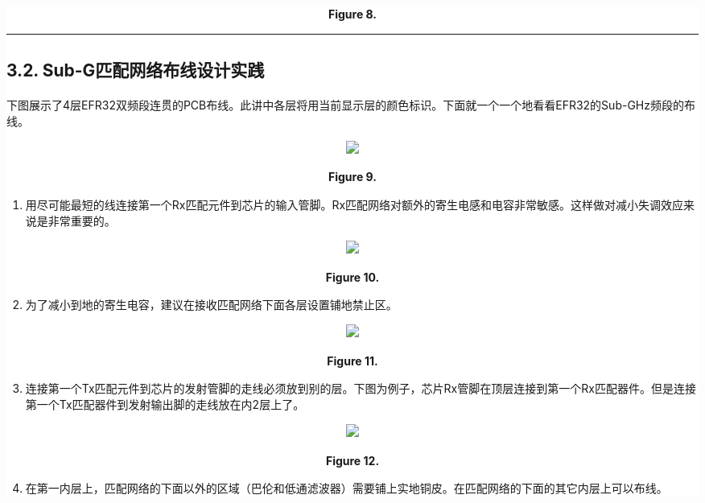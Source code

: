 <div align="center">

<b>Figure 8.</b> 
</div> 

***  
## 3.2. Sub-G匹配网络布线设计实践

下图展示了4层EFR32双频段连贯的PCB布线。此讲中各层将用当前显示层的颜色标识。下面就一个一个地看看EFR32的Sub-GHz频段的布线。

<p align="center">
  <img src="https://hoo-way.github.io/doc4zhihu/data/files/HW-PCB-Layout-Design-Guide/layers.png">
</p>

<div align="center">

<b>Figure 9.</b> 

</div>


1. 用尽可能最短的线连接第一个Rx匹配元件到芯片的输入管脚。Rx匹配网络对额外的寄生电感和电容非常敏感。这样做对减小失调效应来说是非常重要的。

<p align="center">
  <img src="https://hoo-way.github.io/doc4zhihu/data/files/HW-PCB-Layout-Design-Guide/1s_2.png">
</p>

<div align="center">

<b>Figure 10.</b> 

</div>


2. 为了减小到地的寄生电容，建议在接收匹配网络下面各层设置铺地禁止区。

<p align="center">
  <img src="https://hoo-way.github.io/doc4zhihu/data/files/HW-PCB-Layout-Design-Guide/2s.png">
</p>

<div align="center">

<b>Figure 11.</b> 

</div>

3. 连接第一个Tx匹配元件到芯片的发射管脚的走线必须放到别的层。下图为例子，芯片Rx管脚在顶层连接到第一个Rx匹配器件。但是连接第一个Tx匹配器件到发射输出脚的走线放在内2层上了。

<p align="center">
  <img src="https://hoo-way.github.io/doc4zhihu/data/files/HW-PCB-Layout-Design-Guide/3s.png">
</p>

<div align="center">

<b>Figure 12.</b> 

</div>

4. 在第一内层上，匹配网络的下面以外的区域（巴伦和低通滤波器）需要铺上实地铜皮。在匹配网络的下面的其它内层上可以布线。
